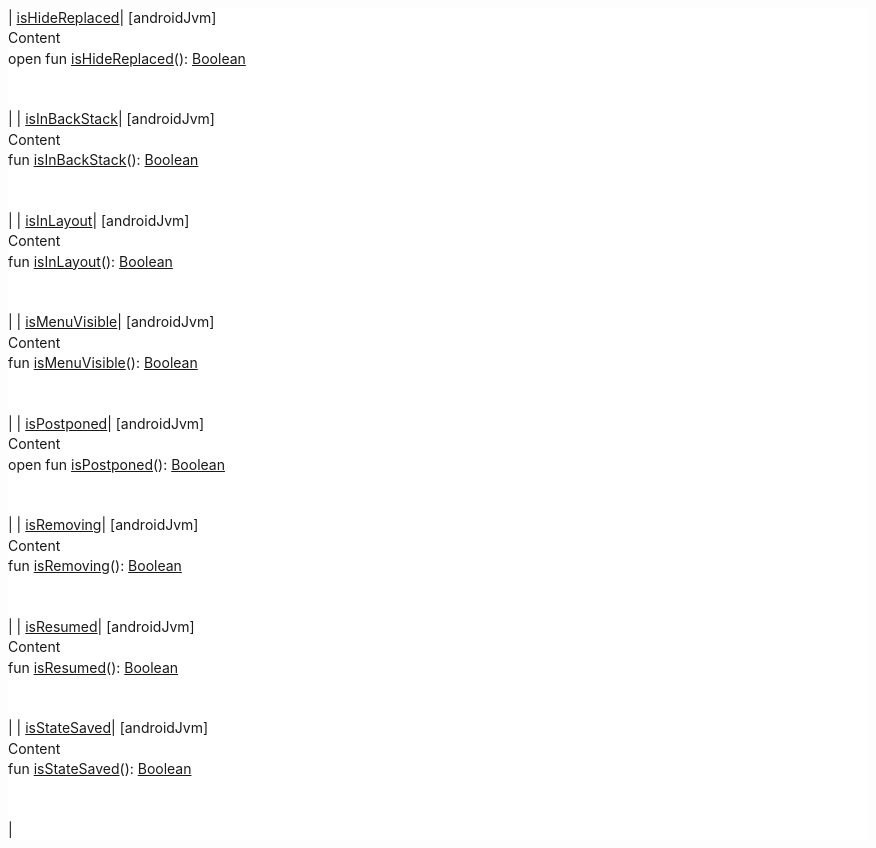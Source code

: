 | <a name="androidx.fragment.app/Fragment/isHideReplaced/#/PointingToDeclaration/"></a>[isHideReplaced](../../fr.marmier.weather.weather/-weather-fragment/index.md#%5Bandroidx.fragment.app%2FFragment%2FisHideReplaced%2F%23%2FPointingToDeclaration%2F%5D%2FFunctions%2F-1816149172)| <a name="androidx.fragment.app/Fragment/isHideReplaced/#/PointingToDeclaration/"></a>[androidJvm]  <br>Content  <br>open fun [isHideReplaced](../../fr.marmier.weather.weather/-weather-fragment/index.md#%5Bandroidx.fragment.app%2FFragment%2FisHideReplaced%2F%23%2FPointingToDeclaration%2F%5D%2FFunctions%2F-1816149172)(): [Boolean](https://kotlinlang.org/api/latest/jvm/stdlib/kotlin/-boolean/index.html)  <br><br><br>|
| <a name="androidx.fragment.app/Fragment/isInBackStack/#/PointingToDeclaration/"></a>[isInBackStack](../../fr.marmier.weather.weather/-weather-fragment/index.md#%5Bandroidx.fragment.app%2FFragment%2FisInBackStack%2F%23%2FPointingToDeclaration%2F%5D%2FFunctions%2F-1816149172)| <a name="androidx.fragment.app/Fragment/isInBackStack/#/PointingToDeclaration/"></a>[androidJvm]  <br>Content  <br>fun [isInBackStack](../../fr.marmier.weather.weather/-weather-fragment/index.md#%5Bandroidx.fragment.app%2FFragment%2FisInBackStack%2F%23%2FPointingToDeclaration%2F%5D%2FFunctions%2F-1816149172)(): [Boolean](https://kotlinlang.org/api/latest/jvm/stdlib/kotlin/-boolean/index.html)  <br><br><br>|
| <a name="androidx.fragment.app/Fragment/isInLayout/#/PointingToDeclaration/"></a>[isInLayout](../../fr.marmier.weather.weather/-weather-fragment/index.md#%5Bandroidx.fragment.app%2FFragment%2FisInLayout%2F%23%2FPointingToDeclaration%2F%5D%2FFunctions%2F-1816149172)| <a name="androidx.fragment.app/Fragment/isInLayout/#/PointingToDeclaration/"></a>[androidJvm]  <br>Content  <br>fun [isInLayout](../../fr.marmier.weather.weather/-weather-fragment/index.md#%5Bandroidx.fragment.app%2FFragment%2FisInLayout%2F%23%2FPointingToDeclaration%2F%5D%2FFunctions%2F-1816149172)(): [Boolean](https://kotlinlang.org/api/latest/jvm/stdlib/kotlin/-boolean/index.html)  <br><br><br>|
| <a name="androidx.fragment.app/Fragment/isMenuVisible/#/PointingToDeclaration/"></a>[isMenuVisible](../../fr.marmier.weather.weather/-weather-fragment/index.md#%5Bandroidx.fragment.app%2FFragment%2FisMenuVisible%2F%23%2FPointingToDeclaration%2F%5D%2FFunctions%2F-1816149172)| <a name="androidx.fragment.app/Fragment/isMenuVisible/#/PointingToDeclaration/"></a>[androidJvm]  <br>Content  <br>fun [isMenuVisible](../../fr.marmier.weather.weather/-weather-fragment/index.md#%5Bandroidx.fragment.app%2FFragment%2FisMenuVisible%2F%23%2FPointingToDeclaration%2F%5D%2FFunctions%2F-1816149172)(): [Boolean](https://kotlinlang.org/api/latest/jvm/stdlib/kotlin/-boolean/index.html)  <br><br><br>|
| <a name="androidx.fragment.app/Fragment/isPostponed/#/PointingToDeclaration/"></a>[isPostponed](../../fr.marmier.weather.weather/-weather-fragment/index.md#%5Bandroidx.fragment.app%2FFragment%2FisPostponed%2F%23%2FPointingToDeclaration%2F%5D%2FFunctions%2F-1816149172)| <a name="androidx.fragment.app/Fragment/isPostponed/#/PointingToDeclaration/"></a>[androidJvm]  <br>Content  <br>open fun [isPostponed](../../fr.marmier.weather.weather/-weather-fragment/index.md#%5Bandroidx.fragment.app%2FFragment%2FisPostponed%2F%23%2FPointingToDeclaration%2F%5D%2FFunctions%2F-1816149172)(): [Boolean](https://kotlinlang.org/api/latest/jvm/stdlib/kotlin/-boolean/index.html)  <br><br><br>|
| <a name="androidx.fragment.app/Fragment/isRemoving/#/PointingToDeclaration/"></a>[isRemoving](../../fr.marmier.weather.weather/-weather-fragment/index.md#%5Bandroidx.fragment.app%2FFragment%2FisRemoving%2F%23%2FPointingToDeclaration%2F%5D%2FFunctions%2F-1816149172)| <a name="androidx.fragment.app/Fragment/isRemoving/#/PointingToDeclaration/"></a>[androidJvm]  <br>Content  <br>fun [isRemoving](../../fr.marmier.weather.weather/-weather-fragment/index.md#%5Bandroidx.fragment.app%2FFragment%2FisRemoving%2F%23%2FPointingToDeclaration%2F%5D%2FFunctions%2F-1816149172)(): [Boolean](https://kotlinlang.org/api/latest/jvm/stdlib/kotlin/-boolean/index.html)  <br><br><br>|
| <a name="androidx.fragment.app/Fragment/isResumed/#/PointingToDeclaration/"></a>[isResumed](../../fr.marmier.weather.weather/-weather-fragment/index.md#%5Bandroidx.fragment.app%2FFragment%2FisResumed%2F%23%2FPointingToDeclaration%2F%5D%2FFunctions%2F-1816149172)| <a name="androidx.fragment.app/Fragment/isResumed/#/PointingToDeclaration/"></a>[androidJvm]  <br>Content  <br>fun [isResumed](../../fr.marmier.weather.weather/-weather-fragment/index.md#%5Bandroidx.fragment.app%2FFragment%2FisResumed%2F%23%2FPointingToDeclaration%2F%5D%2FFunctions%2F-1816149172)(): [Boolean](https://kotlinlang.org/api/latest/jvm/stdlib/kotlin/-boolean/index.html)  <br><br><br>|
| <a name="androidx.fragment.app/Fragment/isStateSaved/#/PointingToDeclaration/"></a>[isStateSaved](../../fr.marmier.weather.weather/-weather-fragment/index.md#%5Bandroidx.fragment.app%2FFragment%2FisStateSaved%2F%23%2FPointingToDeclaration%2F%5D%2FFunctions%2F-1816149172)| <a name="androidx.fragment.app/Fragment/isStateSaved/#/PointingToDeclaration/"></a>[androidJvm]  <br>Content  <br>fun [isStateSaved](../../fr.marmier.weather.weather/-weather-fragment/index.md#%5Bandroidx.fragment.app%2FFragment%2FisStateSaved%2F%23%2FPointingToDeclaration%2F%5D%2FFunctions%2F-1816149172)(): [Boolean](https://kotlinlang.org/api/latest/jvm/stdlib/kotlin/-boolean/index.html)  <br><br><br>|